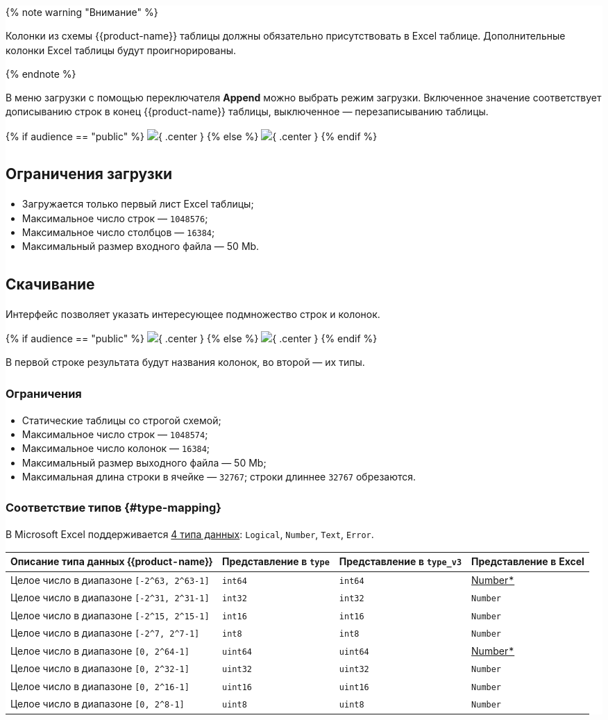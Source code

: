 {% note warning "Внимание" %}

Колонки из схемы {{product-name}} таблицы должны обязательно присутствовать в Excel таблице. Дополнительные колонки Excel таблицы будут проигнорированы.

{% endnote %}

В меню загрузки с помощью переключателя **Append** можно выбрать режим загрузки. Включенное значение соответствует дописыванию строк в конец {{product-name}} таблицы, выключенное — перезаписыванию таблицы.

{% if audience == "public" %}
![](../../../images/excel_upload_append.png){ .center }
{% else %}
![](../../images/excel_upload_append.png){ .center }
{% endif %}

## Ограничения загрузки

* Загружается только первый лист Excel таблицы;
* Максимальное число строк — `1048576`;
* Максимальное число столбцов — `16384`;
* Максимальный размер входного файла — 50 Mb.

## Скачивание

Интерфейс позволяет указать интересующее подмножество строк и колонок.

{% if audience == "public" %}
![](../../../images/excel_download.png){ .center }
{% else %}
![](../../images/excel_download.png){ .center }
{% endif %}

В первой строке результата будут названия колонок, во второй — их типы.

### Ограничения

* Статические таблицы со строгой схемой;
* Максимальное число строк — `1048574`;
* Максимальное число колонок — `16384`;
* Максимальный размер выходного файла — 50 Mb;
* Максимальная длина строки в ячейке — `32767`; строки длиннее `32767` обрезаются.

### Соответствие типов {#type-mapping}

В Microsoft Excel поддерживается [4 типа данных](http://johnatten.com/2011/10/03/microsoft-excel-basics-part-ii-data-types-in-excel/): `Logical`, `Number`, `Text`, `Error`.

|**Описание типа данных {{product-name}}**|**Представление в `type`**|**Представление в `type_v3`**|**Представление в Excel**|
|----------------|--------------------|-----------------------|---------------------|
|Целое число в диапазоне `[-2^63, 2^63-1]`|`int64`|`int64`|[Number*](#number*)|
|Целое число в диапазоне `[-2^31, 2^31-1]`|`int32`|`int32`|`Number`|
|Целое число в диапазоне `[-2^15, 2^15-1]`|`int16`|`int16`|`Number`|
|Целое число в диапазоне `[-2^7, 2^7-1]`|`int8`|`int8`|`Number`|
|Целое число в диапазоне `[0, 2^64-1]`|`uint64`|`uint64`| [Number*](#number*)|
|Целое число в диапазоне `[0, 2^32-1]`|`uint32`|`uint32`|`Number`|
|Целое число в диапазоне `[0, 2^16-1]`|`uint16`|`uint16`|`Number`|
|Целое число в диапазоне `[0, 2^8-1]`|`uint8`|`uint8`|`Number`|
